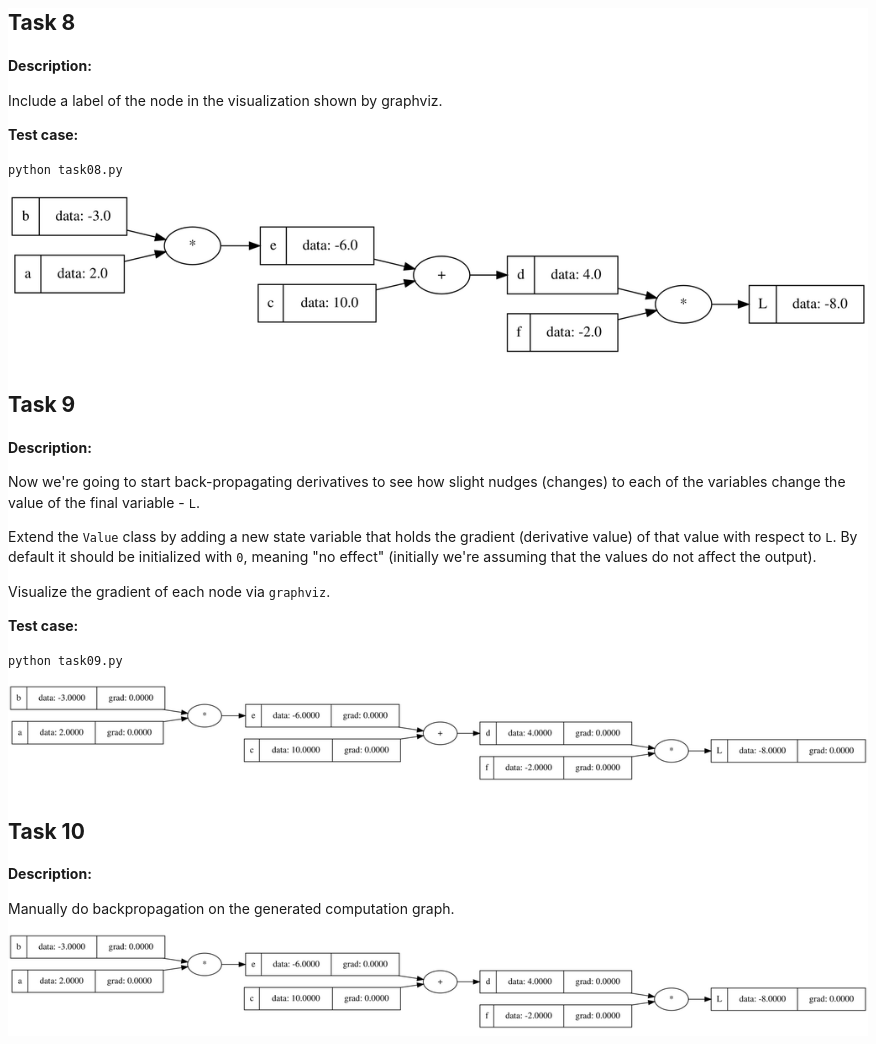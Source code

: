 ## Task 8

**Description:**

Include a label of the node in the visualization shown by graphviz.

**Test case:**

```console
python task08.py
```

![w11_02_result](../assets/w11_02_result.svg?raw=true "w11_02_result.png")

## Task 9

**Description:**

Now we're going to start back-propagating derivatives to see how slight nudges (changes) to each of the variables change the value of the final variable - `L`.

Extend the `Value` class by adding a new state variable that holds the gradient (derivative value) of that value with respect to `L`. By default it should be initialized with `0`, meaning "no effect" (initially we're assuming that the values do not affect the output).

Visualize the gradient of each node via `graphviz`.

**Test case:**

```console
python task09.py
```

![w11_03_result](../assets/w11_03_result.svg?raw=true "w11_03_result.png")

## Task 10

**Description:**

Manually do backpropagation on the generated computation graph.

![w11_03_result](../assets/w11_03_result.svg?raw=true "w11_03_result.png")

